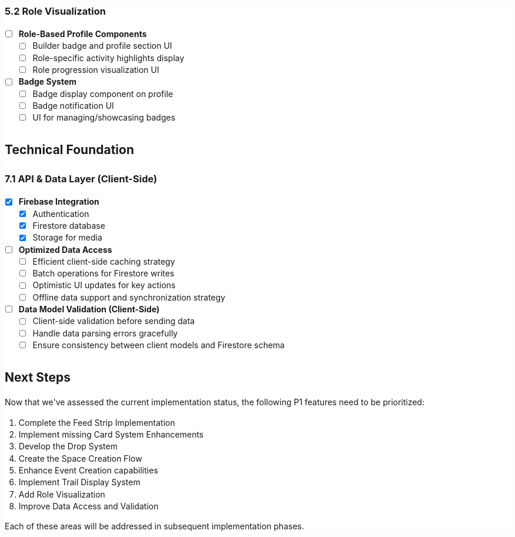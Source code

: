 ### 5.2 Role Visualization

- [ ] **Role-Based Profile Components**
  - [ ] Builder badge and profile section UI
  - [ ] Role-specific activity highlights display
  - [ ] Role progression visualization UI

- [ ] **Badge System**
  - [ ] Badge display component on profile
  - [ ] Badge notification UI
  - [ ] UI for managing/showcasing badges

## Technical Foundation

### 7.1 API & Data Layer (Client-Side)

- [x] **Firebase Integration**
  - [x] Authentication
  - [x] Firestore database
  - [x] Storage for media

- [ ] **Optimized Data Access**
  - [ ] Efficient client-side caching strategy
  - [ ] Batch operations for Firestore writes
  - [ ] Optimistic UI updates for key actions
  - [ ] Offline data support and synchronization strategy

- [ ] **Data Model Validation (Client-Side)**
  - [ ] Client-side validation before sending data
  - [ ] Handle data parsing errors gracefully
  - [ ] Ensure consistency between client models and Firestore schema

## Next Steps

Now that we've assessed the current implementation status, the following P1 features need to be prioritized:

1. Complete the Feed Strip Implementation
2. Implement missing Card System Enhancements
3. Develop the Drop System
4. Create the Space Creation Flow
5. Enhance Event Creation capabilities
6. Implement Trail Display System
7. Add Role Visualization
8. Improve Data Access and Validation

Each of these areas will be addressed in subsequent implementation phases. 